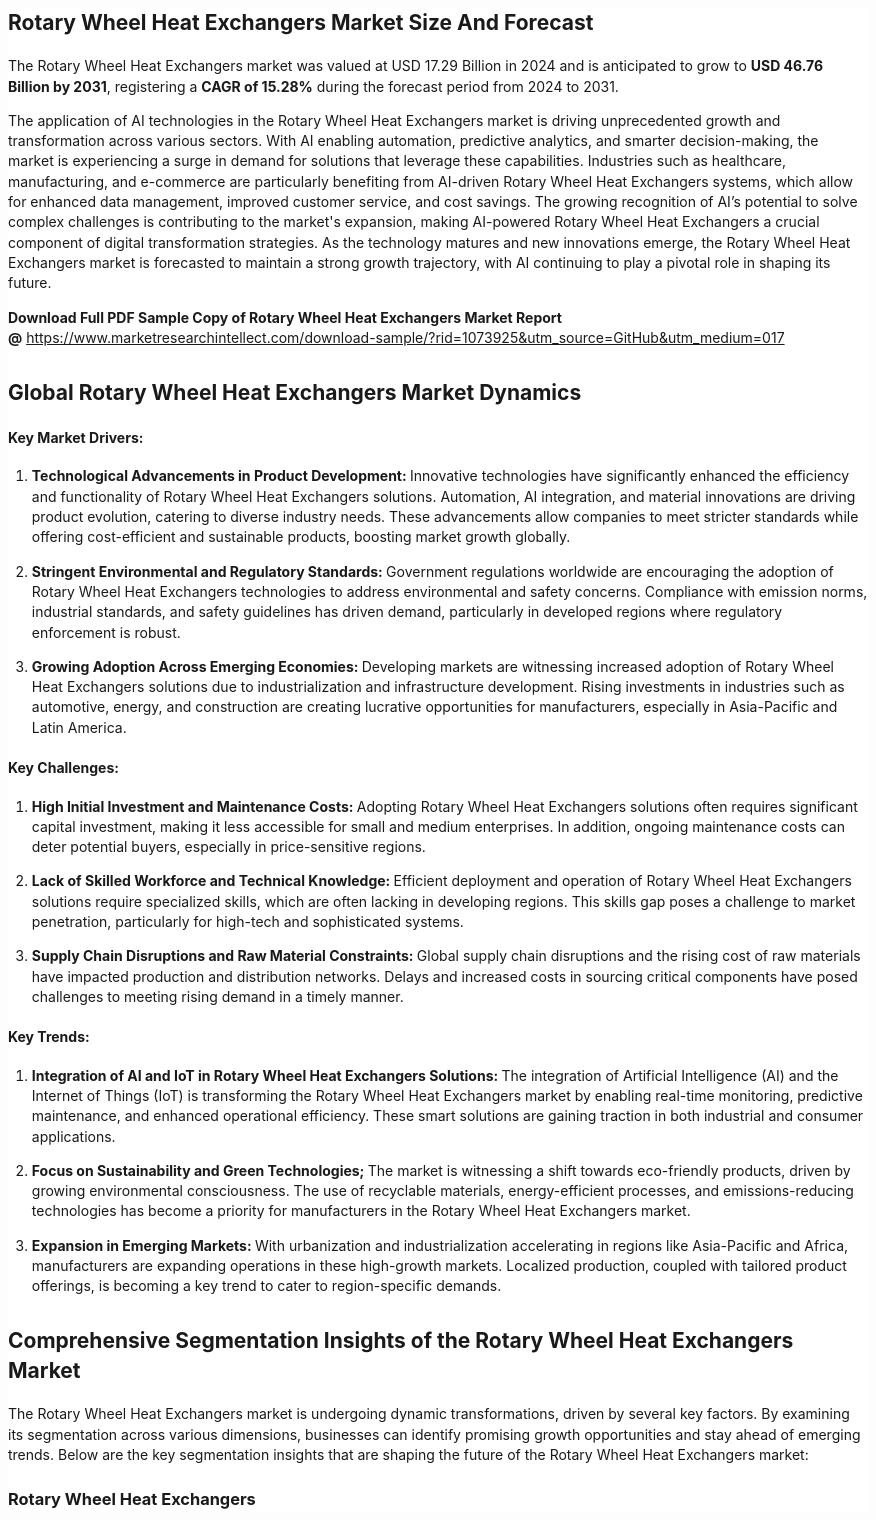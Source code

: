 <h2>Rotary Wheel Heat Exchangers Market Size And Forecast</h2><p>The Rotary Wheel Heat Exchangers market was valued at USD 17.29 Billion in 2024 and is anticipated to grow to <strong>USD 46.76 Billion by 2031</strong>, registering a <strong>CAGR of 15.28%</strong> during the forecast period from 2024 to 2031.</p><p>The application of AI technologies in the Rotary Wheel Heat Exchangers market is driving unprecedented growth and transformation across various sectors. With AI enabling automation, predictive analytics, and smarter decision-making, the market is experiencing a surge in demand for solutions that leverage these capabilities. Industries such as healthcare, manufacturing, and e-commerce are particularly benefiting from AI-driven Rotary Wheel Heat Exchangers systems, which allow for enhanced data management, improved customer service, and cost savings. The growing recognition of AI’s potential to solve complex challenges is contributing to the market's expansion, making AI-powered Rotary Wheel Heat Exchangers a crucial component of digital transformation strategies. As the technology matures and new innovations emerge, the Rotary Wheel Heat Exchangers market is forecasted to maintain a strong growth trajectory, with AI continuing to play a pivotal role in shaping its future.</p><p><strong>Download Full PDF Sample Copy of Rotary Wheel Heat Exchangers Market Report @</strong>&nbsp;<a href="https://www.marketresearchintellect.com/download-sample/?rid=1073925&amp;utm_source=GitHub&amp;utm_medium=017">https://www.marketresearchintellect.com/download-sample/?rid=1073925&amp;utm_source=GitHub&amp;utm_medium=017</a></p><h2>Global Rotary Wheel Heat Exchangers Market Dynamics</h2><h4><strong>Key Market Drivers:</strong></h4><ol><li><p><strong>Technological Advancements in Product Development:&nbsp;</strong>Innovative technologies have significantly enhanced the efficiency and functionality of Rotary Wheel Heat Exchangers solutions. Automation, AI integration, and material innovations are driving product evolution, catering to diverse industry needs. These advancements allow companies to meet stricter standards while offering cost-efficient and sustainable products, boosting market growth globally.</p></li><li><p><strong>Stringent Environmental and Regulatory Standards:&nbsp;</strong>Government regulations worldwide are encouraging the adoption of Rotary Wheel Heat Exchangers technologies to address environmental and safety concerns. Compliance with emission norms, industrial standards, and safety guidelines has driven demand, particularly in developed regions where regulatory enforcement is robust.</p></li><li><p><strong>Growing Adoption Across Emerging Economies:&nbsp;</strong>Developing markets are witnessing increased adoption of Rotary Wheel Heat Exchangers solutions due to industrialization and infrastructure development. Rising investments in industries such as automotive, energy, and construction are creating lucrative opportunities for manufacturers, especially in Asia-Pacific and Latin America.</p></li></ol><h4><strong>Key Challenges:</strong></h4><ol><li><p><strong>High Initial Investment and Maintenance Costs:&nbsp;</strong>Adopting Rotary Wheel Heat Exchangers solutions often requires significant capital investment, making it less accessible for small and medium enterprises. In addition, ongoing maintenance costs can deter potential buyers, especially in price-sensitive regions.</p></li><li><p><strong>Lack of Skilled Workforce and Technical Knowledge:&nbsp;</strong>Efficient deployment and operation of Rotary Wheel Heat Exchangers solutions require specialized skills, which are often lacking in developing regions. This skills gap poses a challenge to market penetration, particularly for high-tech and sophisticated systems.</p></li><li><p><strong>Supply Chain Disruptions and Raw Material Constraints:&nbsp;</strong>Global supply chain disruptions and the rising cost of raw materials have impacted production and distribution networks. Delays and increased costs in sourcing critical components have posed challenges to meeting rising demand in a timely manner.</p></li></ol><h4><strong>Key Trends:</strong></h4><ol><li><p><strong>Integration of AI and IoT in Rotary Wheel Heat Exchangers Solutions:&nbsp;</strong>The integration of Artificial Intelligence (AI) and the Internet of Things (IoT) is transforming the Rotary Wheel Heat Exchangers market by enabling real-time monitoring, predictive maintenance, and enhanced operational efficiency. These smart solutions are gaining traction in both industrial and consumer applications.</p></li><li><p><strong>Focus on Sustainability and Green Technologies;&nbsp;</strong>The market is witnessing a shift towards eco-friendly products, driven by growing environmental consciousness. The use of recyclable materials, energy-efficient processes, and emissions-reducing technologies has become a priority for manufacturers in the Rotary Wheel Heat Exchangers market.</p></li><li><p><strong>Expansion in Emerging Markets:&nbsp;</strong>With urbanization and industrialization accelerating in regions like Asia-Pacific and Africa, manufacturers are expanding operations in these high-growth markets. Localized production, coupled with tailored product offerings, is becoming a key trend to cater to region-specific demands.</p></li></ol><div class="article-main__content" data-test-id="publishing-text-block"><h2>Comprehensive Segmentation Insights of the Rotary Wheel Heat Exchangers Market</h2><p>The Rotary Wheel Heat Exchangers market is undergoing dynamic transformations, driven by several key factors. By examining its segmentation across various dimensions, businesses can identify promising growth opportunities and stay ahead of emerging trends. Below are the key segmentation insights that are shaping the future of the Rotary Wheel Heat Exchangers market:</p><h3><strong>Rotary Wheel Heat Exchangers